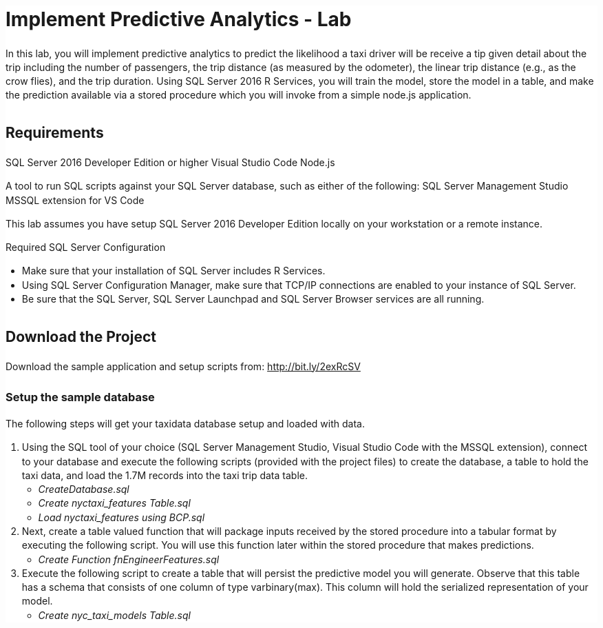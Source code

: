 Implement Predictive Analytics - Lab
=========================================


In this lab, you will implement predictive analytics to predict the likelihood a taxi driver will be receive a tip given detail about the trip including the number of passengers, the trip distance (as measured by the odometer), the linear trip distance (e.g., as the crow flies), and the trip duration. Using SQL Server 2016 R Services, you will train the model, store the model in a table, and make the prediction available via a stored procedure which you will invoke from a simple node.js application.

Requirements
-----------------
SQL Server 2016 Developer Edition or higher
Visual Studio Code
Node.js 

A tool to run SQL scripts against your SQL Server database, such as either of the following:
SQL Server Management Studio 
MSSQL extension for VS Code 

This lab assumes you have setup SQL Server 2016 Developer Edition locally on your workstation or a remote instance.

Required SQL Server Configuration
*	Make sure that your installation of SQL Server includes R Services.
*	Using SQL Server Configuration Manager, make sure that TCP/IP connections are enabled to your instance of SQL Server. 
*	Be sure that the SQL Server, SQL Server Launchpad and SQL Server Browser services are all running.
 


Download the Project
----------------------
Download the sample application and setup scripts from:
http://bit.ly/2exRcSV 
  
### Setup the sample database

The following steps will get your taxidata database setup and loaded with data.
1. Using the SQL tool of your choice (SQL Server Management Studio, Visual Studio Code with the MSSQL extension), connect to your database and execute the following scripts (provided with the project files) to create the database, a table to hold the taxi data, and load the 1.7M records into the taxi trip data table. 
    - *CreateDatabase.sql* 
    - *Create nyctaxi_features Table.sql* 
    - *Load nyctaxi_features using BCP.sql* 
2.	Next, create a table valued function that will package inputs received by the stored procedure into a tabular format by executing the following script. You will use this function later within the stored procedure that makes predictions.
    - *Create Function fnEngineerFeatures.sql* 
3.	Execute the following script to create a table that will persist the predictive model you will generate. Observe that this table has a schema that consists of one column of type varbinary(max). This column will hold the serialized representation of your model.
    - *Create nyc_taxi_models Table.sql* 
